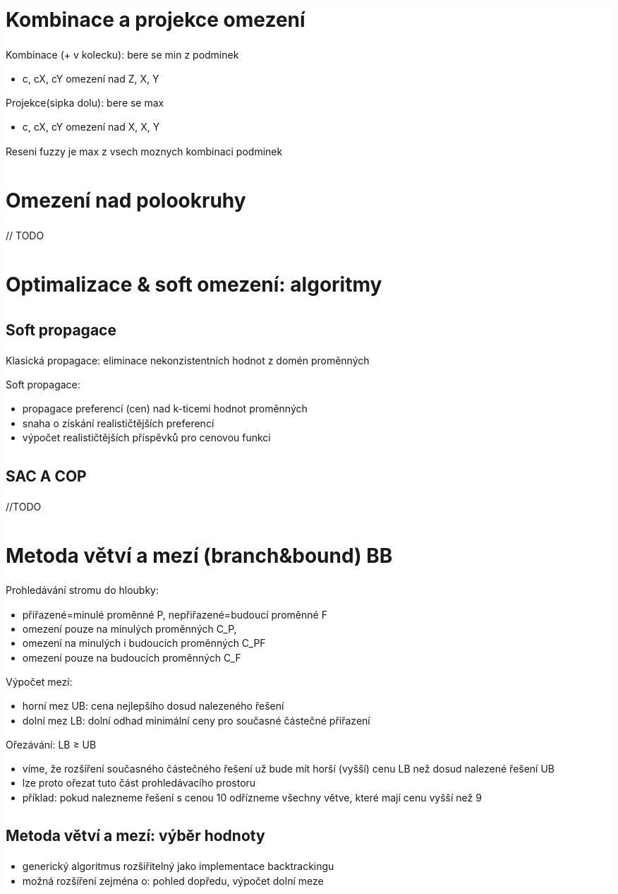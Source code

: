 # Kombinace a projekce omezení

Kombinace (+ v kolecku): bere se min z podminek
 - c, cX, cY omezení nad Z, X, Y

Projekce(sipka dolu): bere se max
 - c, cX, cY omezení nad X, X, Y

Reseni fuzzy je max z vsech moznych kombinaci podminek

# Omezení nad polookruhy

// TODO


# Optimalizace & soft omezení: algoritmy

## Soft propagace

Klasická propagace: eliminace nekonzistentních hodnot z domén proměnných

Soft propagace:
 - propagace preferencí (cen) nad k-ticemi hodnot proměnných
 - snaha o získání realističtějších preferencí
 - výpočet realističtějších příspěvků pro cenovou funkci

## SAC A COP
//TODO



# Metoda větví a mezí (branch&bound) BB

Prohledávání stromu do hloubky:
 - přiřazené=minulé proměnné P, nepřiřazené=budoucí proměnné F
 - omezení pouze na minulých proměnných C_P,
 - omezení na minulých i budoucích proměnných C_PF
 - omezení pouze na budoucích proměnných C_F

Výpočet mezí:
 - horní mez UB: cena nejlepšího dosud nalezeného řešení
 - dolní mez LB: dolní odhad minimální ceny pro současné částečné přiřazení

Ořezávání: LB ≥ UB
 - víme, že rozšíření současného částečného řešení už bude mít horší (vyšší) cenu LB než dosud nalezené řešení UB
 - lze proto ořezat tuto část prohledávacího prostoru
 - příklad: pokud nalezneme řešení s cenou 10 odřízneme všechny větve, které mají cenu vyšší než 9


## Metoda větví a mezí: výběr hodnoty
 - generický algoritmus rozšiřitelný jako implementace backtrackingu
 - možná rozšíření zejména o: pohled dopředu, výpočet dolní meze
